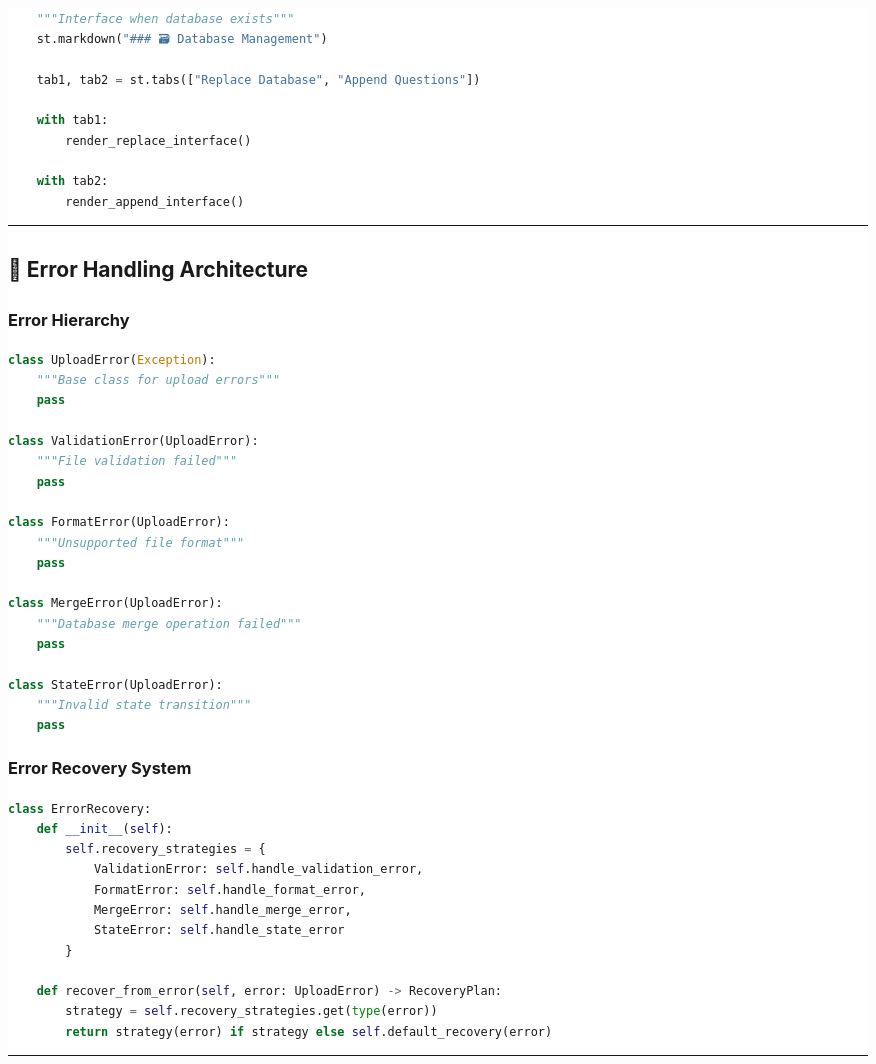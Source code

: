 ```python
    """Interface when database exists"""
    st.markdown("### 🗃️ Database Management")
    
    tab1, tab2 = st.tabs(["Replace Database", "Append Questions"])
    
    with tab1:
        render_replace_interface()
    
    with tab2:
        render_append_interface()
```

---

## 🔐 **Error Handling Architecture**

### **Error Hierarchy**
```python
class UploadError(Exception):
    """Base class for upload errors"""
    pass

class ValidationError(UploadError):
    """File validation failed"""
    pass

class FormatError(UploadError):
    """Unsupported file format"""
    pass

class MergeError(UploadError):
    """Database merge operation failed"""
    pass

class StateError(UploadError):
    """Invalid state transition"""
    pass
```

### **Error Recovery System**
```python
class ErrorRecovery:
    def __init__(self):
        self.recovery_strategies = {
            ValidationError: self.handle_validation_error,
            FormatError: self.handle_format_error,
            MergeError: self.handle_merge_error,
            StateError: self.handle_state_error
        }
    
    def recover_from_error(self, error: UploadError) -> RecoveryPlan:
        strategy = self.recovery_strategies.get(type(error))
        return strategy(error) if strategy else self.default_recovery(error)
```

---